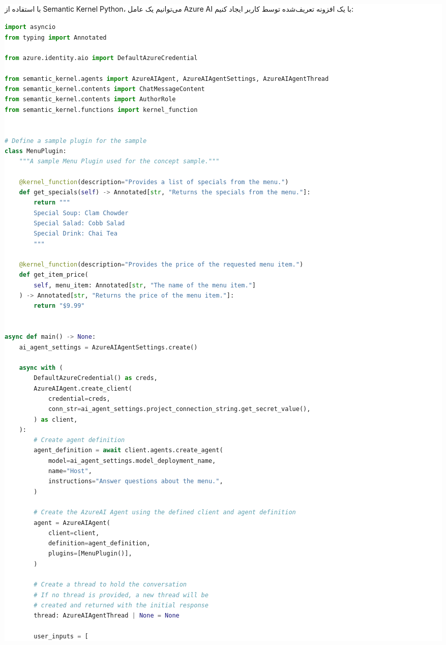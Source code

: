 با استفاده از Semantic Kernel Python، می‌توانیم یک عامل Azure AI با یک افزونه تعریف‌شده توسط کاربر ایجاد کنیم:

```python
import asyncio
from typing import Annotated

from azure.identity.aio import DefaultAzureCredential

from semantic_kernel.agents import AzureAIAgent, AzureAIAgentSettings, AzureAIAgentThread
from semantic_kernel.contents import ChatMessageContent
from semantic_kernel.contents import AuthorRole
from semantic_kernel.functions import kernel_function


# Define a sample plugin for the sample
class MenuPlugin:
    """A sample Menu Plugin used for the concept sample."""

    @kernel_function(description="Provides a list of specials from the menu.")
    def get_specials(self) -> Annotated[str, "Returns the specials from the menu."]:
        return """
        Special Soup: Clam Chowder
        Special Salad: Cobb Salad
        Special Drink: Chai Tea
        """

    @kernel_function(description="Provides the price of the requested menu item.")
    def get_item_price(
        self, menu_item: Annotated[str, "The name of the menu item."]
    ) -> Annotated[str, "Returns the price of the menu item."]:
        return "$9.99"


async def main() -> None:
    ai_agent_settings = AzureAIAgentSettings.create()

    async with (
        DefaultAzureCredential() as creds,
        AzureAIAgent.create_client(
            credential=creds,
            conn_str=ai_agent_settings.project_connection_string.get_secret_value(),
        ) as client,
    ):
        # Create agent definition
        agent_definition = await client.agents.create_agent(
            model=ai_agent_settings.model_deployment_name,
            name="Host",
            instructions="Answer questions about the menu.",
        )

        # Create the AzureAI Agent using the defined client and agent definition
        agent = AzureAIAgent(
            client=client,
            definition=agent_definition,
            plugins=[MenuPlugin()],
        )

        # Create a thread to hold the conversation
        # If no thread is provided, a new thread will be
        # created and returned with the initial response
        thread: AzureAIAgentThread | None = None

        user_inputs = [
```